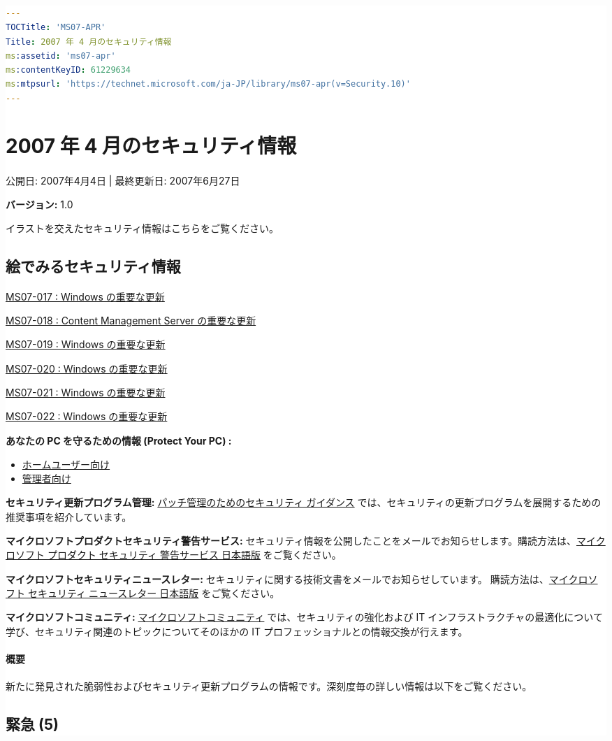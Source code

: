 ```yaml
---
TOCTitle: 'MS07-APR'
Title: 2007 年 4 月のセキュリティ情報
ms:assetid: 'ms07-apr'
ms:contentKeyID: 61229634
ms:mtpsurl: 'https://technet.microsoft.com/ja-JP/library/ms07-apr(v=Security.10)'
---
```




2007 年 4 月のセキュリティ情報
==============================

公開日: 2007年4月4日 | 最終更新日: 2007年6月27日

**バージョン:** 1.0

イラストを交えたセキュリティ情報はこちらをご覧ください。

絵でみるセキュリティ情報
------------------------

 
[MS07-017 : Windows の重要な更新](https://www.microsoft.com/japan/security/bulletins/ms07-017e.mspx)

[MS07-018 : Content Management Server の重要な更新](https://www.microsoft.com/japan/security/bulletins/ms07-018e.mspx)

[MS07-019 : Windows の重要な更新](https://www.microsoft.com/japan/security/bulletins/ms07-019e.mspx)

[MS07-020 : Windows の重要な更新](https://www.microsoft.com/japan/security/bulletins/ms07-020e.mspx)

[MS07-021 : Windows の重要な更新](https://www.microsoft.com/japan/security/bulletins/ms07-021e.mspx)

[MS07-022 : Windows の重要な更新](https://www.microsoft.com/japan/security/bulletins/ms07-022e.mspx)

**あなたの PC を守るための情報 (Protect Your PC) :**

-   [ホームユーザー向け](https://www.microsoft.com/japan/athome/security/protect/)
-   [管理者向け](https://technet.microsoft.com/ja-jp/security/default.aspx)

**セキュリティ更新プログラム管理:** [パッチ管理のためのセキュリティ ガイダンス](https://technet.microsoft.com/ja-jp/library/dd433786.aspx) では、セキュリティの更新プログラムを展開するための推奨事項を紹介しています。

**マイクロソフトプロダクトセキュリティ警告サービス:** セキュリティ情報を公開したことをメールでお知らせします。購読方法は、[マイクロソフト プロダクト セキュリティ 警告サービス 日本語版](https://technet.microsoft.com/ja-jp/security/dd252948.aspx) をご覧ください。

**マイクロソフトセキュリティニュースレター:** セキュリティに関する技術文書をメールでお知らせしています。 購読方法は、[マイクロソフト セキュリティ ニュースレター 日本語版](https://technet.microsoft.com/ja-jp/security/cc307424.aspx) をご覧ください。

**マイクロソフトコミュニティ:** [マイクロソフトコミュニティ](https://www.microsoft.com/japan/communities/default.mspx) では、セキュリティの強化および IT インフラストラクチャの最適化について学び、セキュリティ関連のトピックについてそのほかの IT プロフェッショナルとの情報交換が行えます。

#### 概要

新たに発見された脆弱性およびセキュリティ更新プログラムの情報です。深刻度毎の詳しい情報は以下をご覧ください。

緊急 (5)
--------
